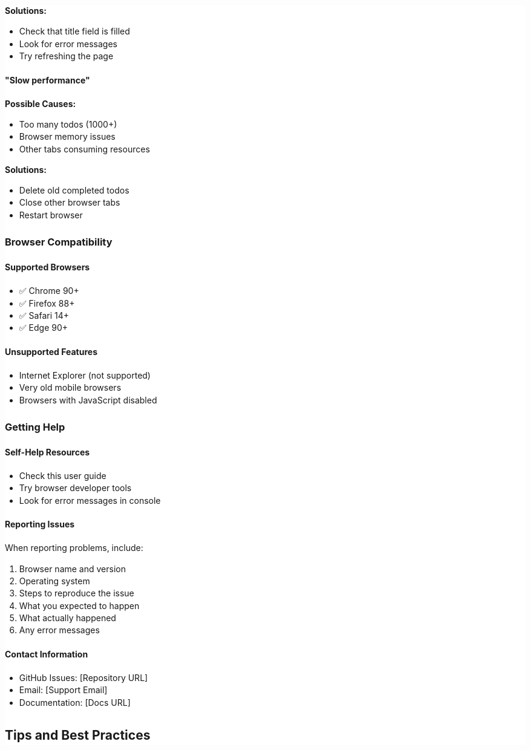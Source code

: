 **Solutions:**
- Check that title field is filled
- Look for error messages
- Try refreshing the page

#### "Slow performance"
**Possible Causes:**
- Too many todos (1000+)
- Browser memory issues
- Other tabs consuming resources

**Solutions:**
- Delete old completed todos
- Close other browser tabs
- Restart browser

### Browser Compatibility

#### Supported Browsers
- ✅ Chrome 90+
- ✅ Firefox 88+
- ✅ Safari 14+
- ✅ Edge 90+

#### Unsupported Features
- Internet Explorer (not supported)
- Very old mobile browsers
- Browsers with JavaScript disabled

### Getting Help

#### Self-Help Resources
- Check this user guide
- Try browser developer tools
- Look for error messages in console

#### Reporting Issues
When reporting problems, include:
1. Browser name and version
2. Operating system
3. Steps to reproduce the issue
4. What you expected to happen
5. What actually happened
6. Any error messages

#### Contact Information
- GitHub Issues: [Repository URL]
- Email: [Support Email]
- Documentation: [Docs URL]

## Tips and Best Practices
